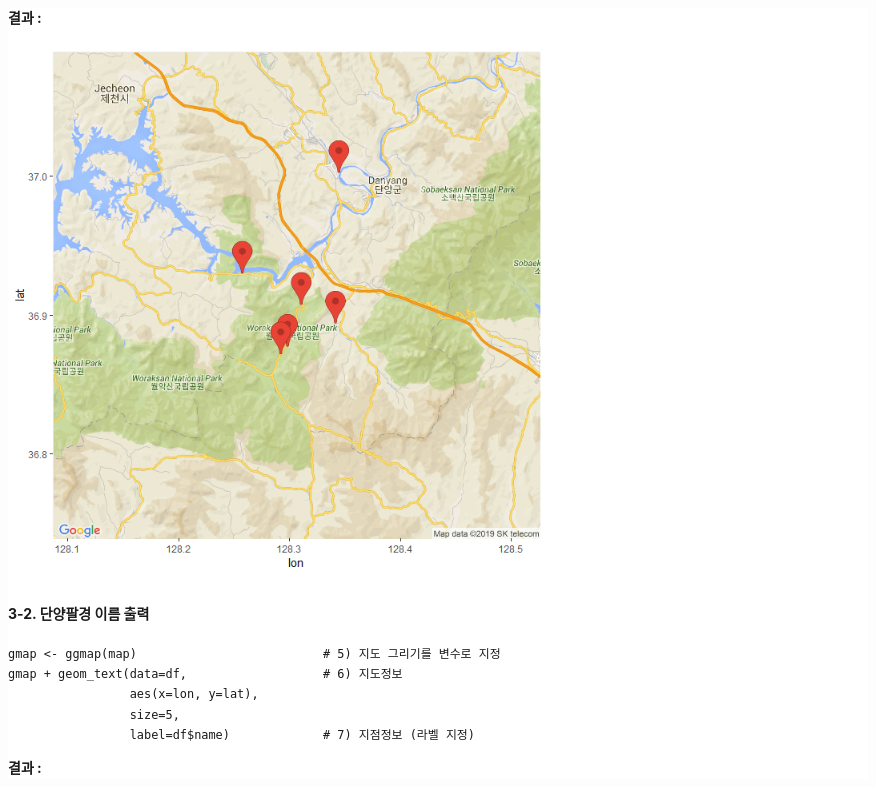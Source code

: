 **결과 :**

<img src="images/1570000429375.png" alt="1570000429375" style="zoom:80%;" />



#### 3-2. 단양팔경 이름 출력
```{r}
gmap <- ggmap(map)                          # 5) 지도 그리기를 변수로 지정
gmap + geom_text(data=df,                   # 6) 지도정보
                 aes(x=lon, y=lat), 
                 size=5, 
                 label=df$name)             # 7) 지점정보 (라벨 지정)
```

**결과 :**